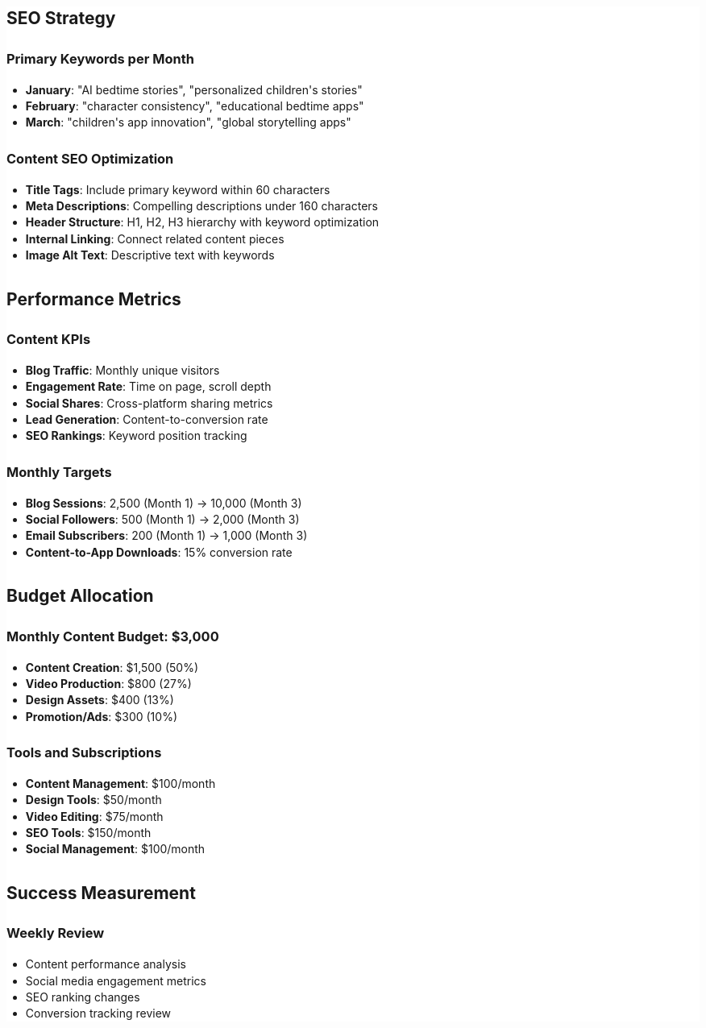 ## SEO Strategy

### Primary Keywords per Month
- **January**: "AI bedtime stories", "personalized children's stories"
- **February**: "character consistency", "educational bedtime apps"
- **March**: "children's app innovation", "global storytelling apps"

### Content SEO Optimization
- **Title Tags**: Include primary keyword within 60 characters
- **Meta Descriptions**: Compelling descriptions under 160 characters
- **Header Structure**: H1, H2, H3 hierarchy with keyword optimization
- **Internal Linking**: Connect related content pieces
- **Image Alt Text**: Descriptive text with keywords

## Performance Metrics

### Content KPIs
- **Blog Traffic**: Monthly unique visitors
- **Engagement Rate**: Time on page, scroll depth
- **Social Shares**: Cross-platform sharing metrics
- **Lead Generation**: Content-to-conversion rate
- **SEO Rankings**: Keyword position tracking

### Monthly Targets
- **Blog Sessions**: 2,500 (Month 1) → 10,000 (Month 3)
- **Social Followers**: 500 (Month 1) → 2,000 (Month 3)
- **Email Subscribers**: 200 (Month 1) → 1,000 (Month 3)
- **Content-to-App Downloads**: 15% conversion rate

## Budget Allocation

### Monthly Content Budget: $3,000
- **Content Creation**: $1,500 (50%)
- **Video Production**: $800 (27%)
- **Design Assets**: $400 (13%)
- **Promotion/Ads**: $300 (10%)

### Tools and Subscriptions
- **Content Management**: $100/month
- **Design Tools**: $50/month
- **Video Editing**: $75/month
- **SEO Tools**: $150/month
- **Social Management**: $100/month

## Success Measurement

### Weekly Review
- Content performance analysis
- Social media engagement metrics
- SEO ranking changes
- Conversion tracking review
